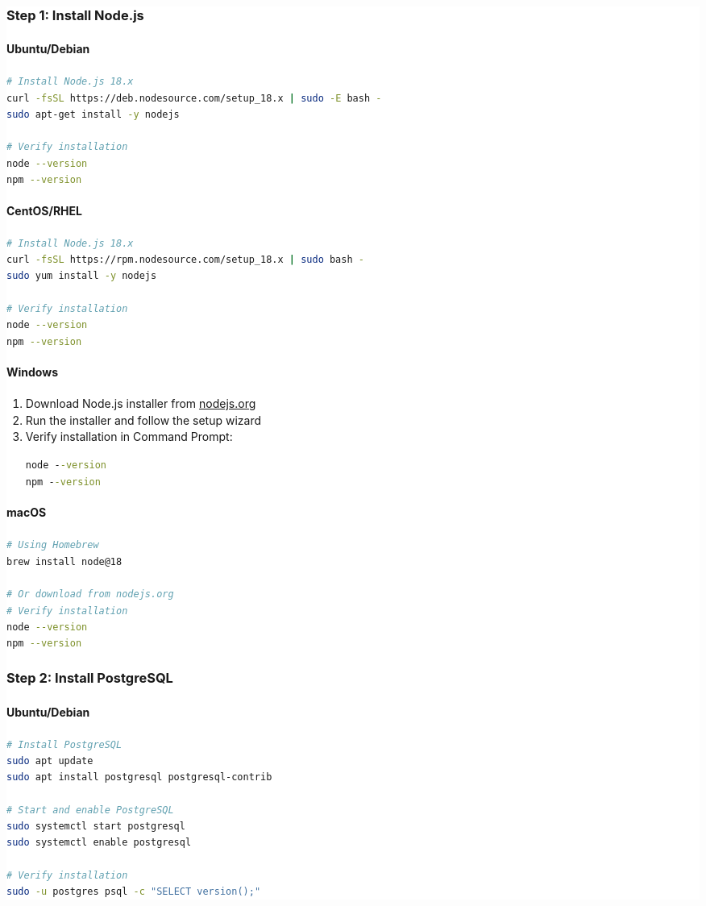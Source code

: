 ### Step 1: Install Node.js

#### Ubuntu/Debian

```bash
# Install Node.js 18.x
curl -fsSL https://deb.nodesource.com/setup_18.x | sudo -E bash -
sudo apt-get install -y nodejs

# Verify installation
node --version
npm --version
```

#### CentOS/RHEL

```bash
# Install Node.js 18.x
curl -fsSL https://rpm.nodesource.com/setup_18.x | sudo bash -
sudo yum install -y nodejs

# Verify installation
node --version
npm --version
```

#### Windows

1. Download Node.js installer from [nodejs.org](https://nodejs.org/)
2. Run the installer and follow the setup wizard
3. Verify installation in Command Prompt:
   ```cmd
   node --version
   npm --version
   ```

#### macOS

```bash
# Using Homebrew
brew install node@18

# Or download from nodejs.org
# Verify installation
node --version
npm --version
```

### Step 2: Install PostgreSQL

#### Ubuntu/Debian

```bash
# Install PostgreSQL
sudo apt update
sudo apt install postgresql postgresql-contrib

# Start and enable PostgreSQL
sudo systemctl start postgresql
sudo systemctl enable postgresql

# Verify installation
sudo -u postgres psql -c "SELECT version();"
```

